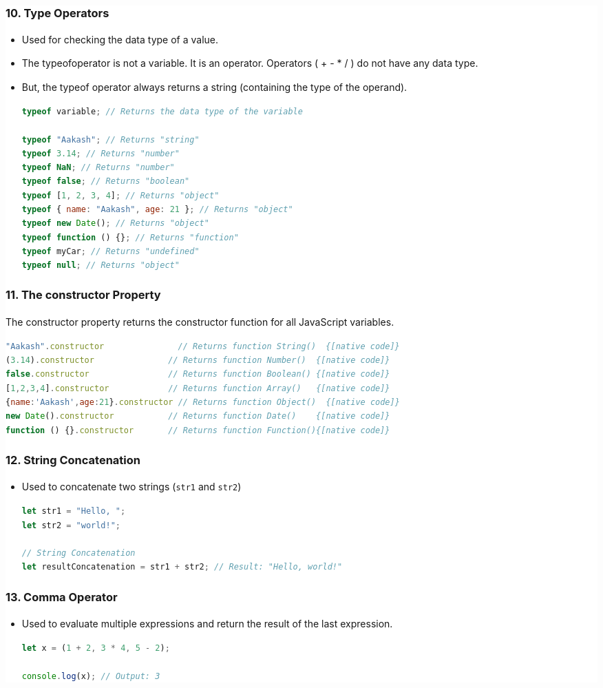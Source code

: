 ### 10. Type Operators

- Used for checking the data type of a value.
- The typeofoperator is not a variable. It is an operator. Operators ( + - \* / ) do not have any data type.
- But, the typeof operator always returns a string (containing the type of the operand).

  ```javascript
  typeof variable; // Returns the data type of the variable

  typeof "Aakash"; // Returns "string"
  typeof 3.14; // Returns "number"
  typeof NaN; // Returns "number"
  typeof false; // Returns "boolean"
  typeof [1, 2, 3, 4]; // Returns "object"
  typeof { name: "Aakash", age: 21 }; // Returns "object"
  typeof new Date(); // Returns "object"
  typeof function () {}; // Returns "function"
  typeof myCar; // Returns "undefined"
  typeof null; // Returns "object"
  ```

### 11. The constructor Property

The constructor property returns the constructor function for all JavaScript variables.

```js
"Aakash".constructor               // Returns function String()  {[native code]}
(3.14).constructor               // Returns function Number()  {[native code]}
false.constructor                // Returns function Boolean() {[native code]}
[1,2,3,4].constructor            // Returns function Array()   {[native code]}
{name:'Aakash',age:21}.constructor // Returns function Object()  {[native code]}
new Date().constructor           // Returns function Date()    {[native code]}
function () {}.constructor       // Returns function Function(){[native code]}
```

### 12. String Concatenation

- Used to concatenate two strings (`str1` and `str2`)

  ```javascript
  let str1 = "Hello, ";
  let str2 = "world!";

  // String Concatenation
  let resultConcatenation = str1 + str2; // Result: "Hello, world!"
  ```

### 13. Comma Operator

- Used to evaluate multiple expressions and return the result of the last expression.

  ```javascript
  let x = (1 + 2, 3 * 4, 5 - 2);

  console.log(x); // Output: 3
  ```
